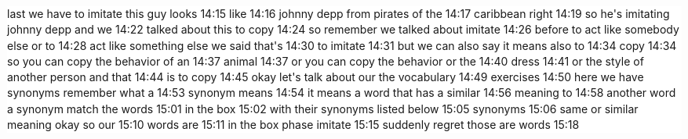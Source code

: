last we have to imitate this guy looks
14:15
like
14:16
johnny depp from pirates of the
14:17
caribbean right
14:19
so he's imitating johnny depp and we
14:22
talked about this to copy
14:24
so remember we talked about imitate
14:26
before to act like somebody else or to
14:28
act like something else we said that's
14:30
to imitate
14:31
but we can also say it means also to
14:34
copy
14:34
so you can copy the behavior of an
14:37
animal
14:37
or you can copy the behavior or the
14:40
dress
14:41
or the style of another person and that
14:44
is to copy
14:45
okay let's talk about our the vocabulary
14:49
exercises
14:50
here we have synonyms remember what a
14:53
synonym means
14:54
it means a word that has a similar
14:56
meaning to
14:58
another word a synonym match the words
15:01
in the box
15:02
with their synonyms listed below
15:05
synonyms
15:06
same or similar meaning okay so our
15:10
words are
15:11
in the box phase imitate
15:15
suddenly regret those are words
15:18